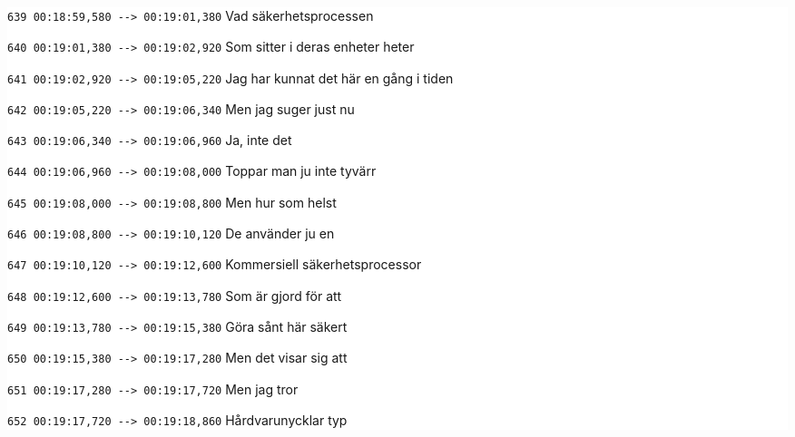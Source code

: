 

`639 00:18:59,580 --> 00:19:01,380`
Vad säkerhetsprocessen



`640 00:19:01,380 --> 00:19:02,920`
Som sitter i deras enheter heter



`641 00:19:02,920 --> 00:19:05,220`
Jag har kunnat det här en gång i tiden



`642 00:19:05,220 --> 00:19:06,340`
Men jag suger just nu



`643 00:19:06,340 --> 00:19:06,960`
Ja, inte det



`644 00:19:06,960 --> 00:19:08,000`
Toppar man ju inte tyvärr



`645 00:19:08,000 --> 00:19:08,800`
Men hur som helst



`646 00:19:08,800 --> 00:19:10,120`
De använder ju en



`647 00:19:10,120 --> 00:19:12,600`
Kommersiell säkerhetsprocessor



`648 00:19:12,600 --> 00:19:13,780`
Som är gjord för att



`649 00:19:13,780 --> 00:19:15,380`
Göra sånt här säkert



`650 00:19:15,380 --> 00:19:17,280`
Men det visar sig att



`651 00:19:17,280 --> 00:19:17,720`
Men jag tror



`652 00:19:17,720 --> 00:19:18,860`
Hårdvarunycklar typ
